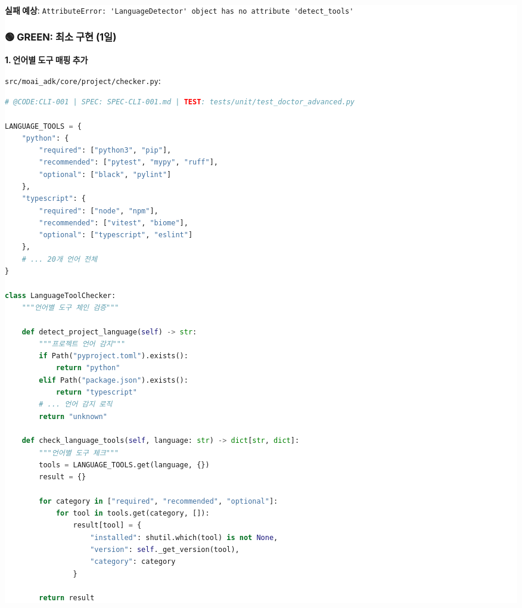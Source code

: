```python
```

**실패 예상**: `AttributeError: 'LanguageDetector' object has no attribute 'detect_tools'`

### 🟢 GREEN: 최소 구현 (1일)

**1. 언어별 도구 매핑 추가**

`src/moai_adk/core/project/checker.py`:
```python
# @CODE:CLI-001 | SPEC: SPEC-CLI-001.md | TEST: tests/unit/test_doctor_advanced.py

LANGUAGE_TOOLS = {
    "python": {
        "required": ["python3", "pip"],
        "recommended": ["pytest", "mypy", "ruff"],
        "optional": ["black", "pylint"]
    },
    "typescript": {
        "required": ["node", "npm"],
        "recommended": ["vitest", "biome"],
        "optional": ["typescript", "eslint"]
    },
    # ... 20개 언어 전체
}

class LanguageToolChecker:
    """언어별 도구 체인 검증"""

    def detect_project_language(self) -> str:
        """프로젝트 언어 감지"""
        if Path("pyproject.toml").exists():
            return "python"
        elif Path("package.json").exists():
            return "typescript"
        # ... 언어 감지 로직
        return "unknown"

    def check_language_tools(self, language: str) -> dict[str, dict]:
        """언어별 도구 체크"""
        tools = LANGUAGE_TOOLS.get(language, {})
        result = {}

        for category in ["required", "recommended", "optional"]:
            for tool in tools.get(category, []):
                result[tool] = {
                    "installed": shutil.which(tool) is not None,
                    "version": self._get_version(tool),
                    "category": category
                }

        return result
```
